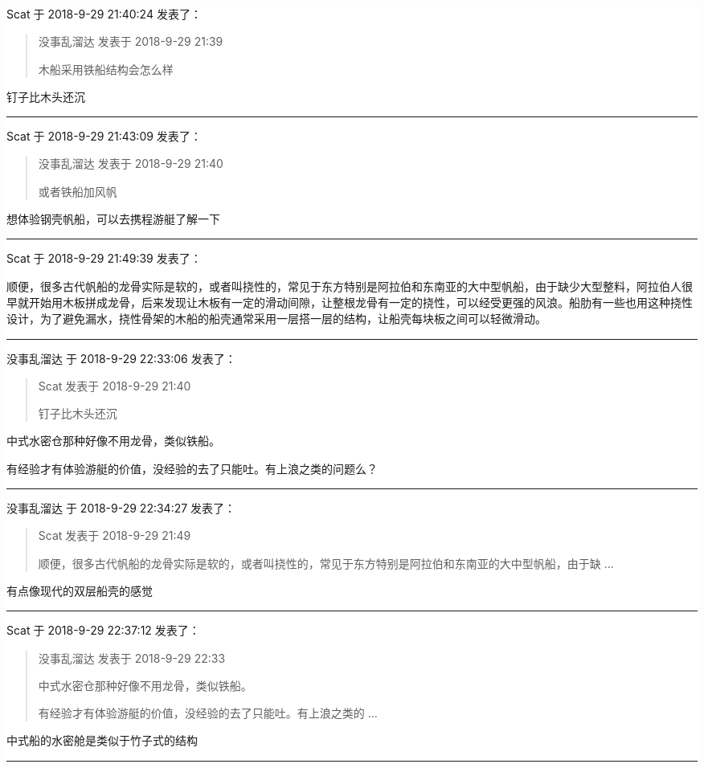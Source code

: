 Scat 于 2018-9-29 21:40:24 发表了：

> 没事乱溜达 发表于 2018-9-29 21:39
>
> 木船采用铁船结构会怎么样

钉子比木头还沉

---

Scat 于 2018-9-29 21:43:09 发表了：

> 没事乱溜达 发表于 2018-9-29 21:40
>
> 或者铁船加风帆

想体验钢壳帆船，可以去携程游艇了解一下

---

Scat 于 2018-9-29 21:49:39 发表了：

顺便，很多古代帆船的龙骨实际是软的，或者叫挠性的，常见于东方特别是阿拉伯和东南亚的大中型帆船，由于缺少大型整料，阿拉伯人很早就开始用木板拼成龙骨，后来发现让木板有一定的滑动间隙，让整根龙骨有一定的挠性，可以经受更强的风浪。船肋有一些也用这种挠性设计，为了避免漏水，挠性骨架的木船的船壳通常采用一层搭一层的结构，让船壳每块板之间可以轻微滑动。

---

没事乱溜达 于 2018-9-29 22:33:06 发表了：

> Scat 发表于 2018-9-29 21:40
>
> 钉子比木头还沉

中式水密仓那种好像不用龙骨，类似铁船。

有经验才有体验游艇的价值，没经验的去了只能吐。有上浪之类的问题么？

---

没事乱溜达 于 2018-9-29 22:34:27 发表了：

> Scat 发表于 2018-9-29 21:49
>
> 顺便，很多古代帆船的龙骨实际是软的，或者叫挠性的，常见于东方特别是阿拉伯和东南亚的大中型帆船，由于缺 ...

有点像现代的双层船壳的感觉

---

Scat 于 2018-9-29 22:37:12 发表了：

> 没事乱溜达 发表于 2018-9-29 22:33
>
> 中式水密仓那种好像不用龙骨，类似铁船。
>
> 有经验才有体验游艇的价值，没经验的去了只能吐。有上浪之类的 ...

中式船的水密舱是类似于竹子式的结构

---
